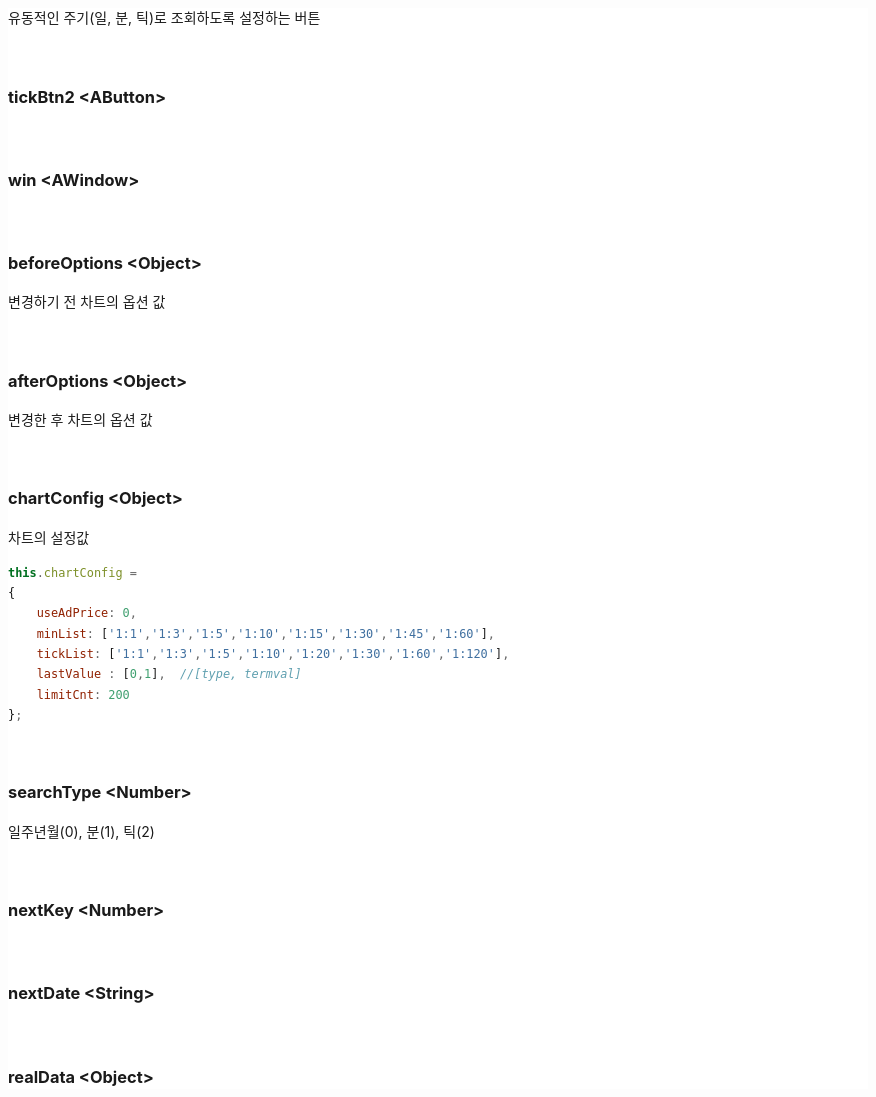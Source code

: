 유동적인 주기(일, 분, 틱)로 조회하도록 설정하는 버튼

<br/>

### tickBtn2 \<AButton>

<br/>

### win \<AWindow>

<br/>

### beforeOptions \<Object>

변경하기 전 차트의 옵션 값

<br/>

### afterOptions \<Object>

변경한 후 차트의 옵션 값

<br/>

### chartConfig \<Object>

차트의 설정값

```js
this.chartConfig =
{
    useAdPrice: 0,
    minList: ['1:1','1:3','1:5','1:10','1:15','1:30','1:45','1:60'],
    tickList: ['1:1','1:3','1:5','1:10','1:20','1:30','1:60','1:120'],
    lastValue : [0,1],	//[type, termval]
    limitCnt: 200
};
```

<br/>

### searchType \<Number>

일주년월(0), 분(1), 틱(2)

<br/>

### nextKey \<Number>

<br/>

### nextDate \<String>

<br/>

### realData \<Object>
